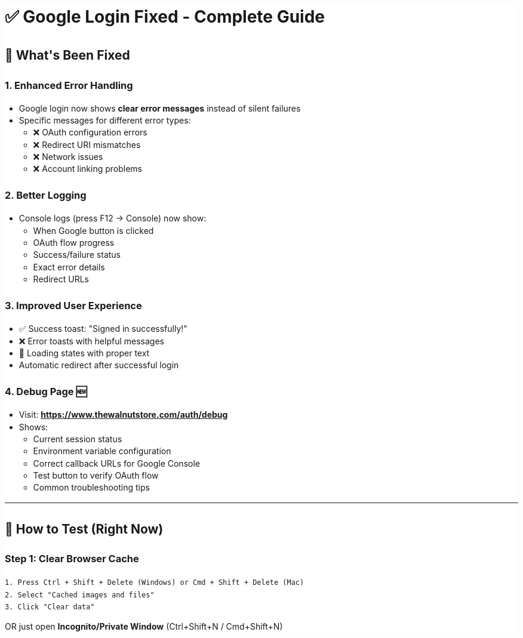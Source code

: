 # ✅ Google Login Fixed - Complete Guide

## 🎉 What's Been Fixed

### 1. **Enhanced Error Handling**
- Google login now shows **clear error messages** instead of silent failures
- Specific messages for different error types:
  - ❌ OAuth configuration errors
  - ❌ Redirect URI mismatches
  - ❌ Network issues
  - ❌ Account linking problems

### 2. **Better Logging**
- Console logs (press F12 → Console) now show:
  - When Google button is clicked
  - OAuth flow progress
  - Success/failure status
  - Exact error details
  - Redirect URLs

### 3. **Improved User Experience**
- ✅ Success toast: "Signed in successfully!"
- ❌ Error toasts with helpful messages
- 🔄 Loading states with proper text
- Automatic redirect after successful login

### 4. **Debug Page** 🆕
- Visit: **https://www.thewalnutstore.com/auth/debug**
- Shows:
  - Current session status
  - Environment variable configuration
  - Correct callback URLs for Google Console
  - Test button to verify OAuth flow
  - Common troubleshooting tips

---

## 🚀 How to Test (Right Now)

### **Step 1: Clear Browser Cache**
```
1. Press Ctrl + Shift + Delete (Windows) or Cmd + Shift + Delete (Mac)
2. Select "Cached images and files"
3. Click "Clear data"
```

OR just open **Incognito/Private Window** (Ctrl+Shift+N / Cmd+Shift+N)
